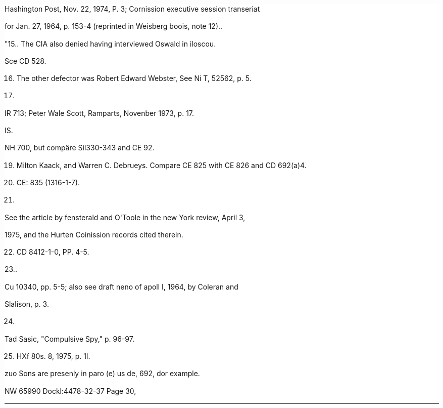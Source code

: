 Hashington Post, Nov. 22, 1974, P. 3; Cornission executive session transeriat

for Jan. 27, 1964, p. 153-4 (reprinted in Weisberg boois, note 12)..

"15.. The CIA also denied having interviewed Oswald in iloscou.

Sce CD 528.

16. The other defector was Robert Edward Webster, See Ni T, 52562, p. 5.

17.

IR 713; Peter Wale Scott, Ramparts, Novenber 1973, p. 17.

IS.

NH 700, but compäre Sil330-343 and CE 92.

19. Milton Kaack, and Warren C. Debrueys. Compare CE 825 with CE 826 and CD 692(a)4.

20. CE: 835 (1316-1-7).

21.

See the article by fensterald and O'Toole in the new York review, April 3,

1975, and the Hurten Coinission records cited therein.

22. CD 8412-1-0, PP. 4-5.

23..

Cu 10340, pp. 5-5; also see draft neno of apoll I, 1964, by Coleran and

Slalison, p. 3.

24.

Tad Sasic, "Compulsive Spy," p. 96-97.

25. HXf 80s. 8, 1975, p. 1l.

zuo Sons are presenly in paro (e) us de, 692, dor example.

NW 65990 Dockl:4478-32-37 Page 30,

---


